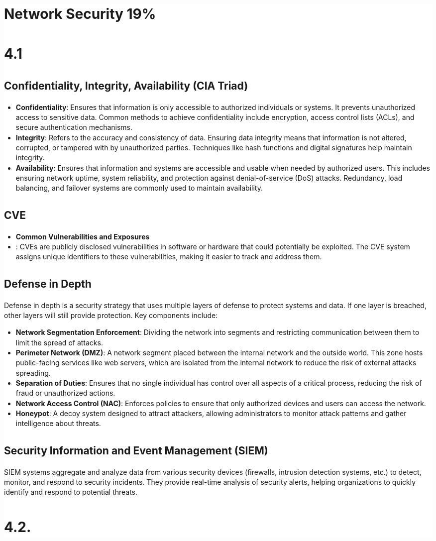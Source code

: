 # Network Security 19%

# 4.1

## **Confidentiality, Integrity, Availability (CIA Triad)**

- **Confidentiality**: Ensures that information is only accessible to authorized individuals or systems. It prevents unauthorized access to sensitive data. Common methods to achieve confidentiality include encryption, access control lists (ACLs), and secure authentication mechanisms.
- **Integrity**: Refers to the accuracy and consistency of data. Ensuring data integrity means that information is not altered, corrupted, or tampered with by unauthorized parties. Techniques like hash functions and digital signatures help maintain integrity.
- **Availability**: Ensures that information and systems are accessible and usable when needed by authorized users. This includes ensuring network uptime, system reliability, and protection against denial-of-service (DoS) attacks. Redundancy, load balancing, and failover systems are commonly used to maintain availability.

## **CVE**

- **Common Vulnerabilities and Exposures**
- : CVEs are publicly disclosed vulnerabilities in software or hardware that could potentially be exploited. The CVE system assigns unique identifiers to these vulnerabilities, making it easier to track and address them.

## **Defense in Depth**

Defense in depth is a security strategy that uses multiple layers of defense to protect systems and data. If one layer is breached, other layers will still provide protection. Key components include:

- **Network Segmentation Enforcement**: Dividing the network into segments and restricting communication between them to limit the spread of attacks.
- **Perimeter Network (DMZ)**: A network segment placed between the internal network and the outside world. This zone hosts public-facing services like web servers, which are isolated from the internal network to reduce the risk of external attacks spreading.
- **Separation of Duties**: Ensures that no single individual has control over all aspects of a critical process, reducing the risk of fraud or unauthorized actions.
- **Network Access Control (NAC)**: Enforces policies to ensure that only authorized devices and users can access the network.
- **Honeypot**: A decoy system designed to attract attackers, allowing administrators to monitor attack patterns and gather intelligence about threats.

## **Security Information and Event Management (SIEM)**

SIEM systems aggregate and analyze data from various security devices (firewalls, intrusion detection systems, etc.) to detect, monitor, and respond to security incidents. They provide real-time analysis of security alerts, helping organizations to quickly identify and respond to potential threats.

# 4.2.
